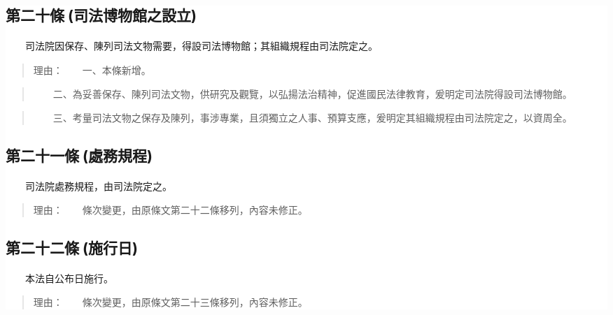 

第二十條 (司法博物館之設立)
---------------------------
　　司法院因保存、陳列司法文物需要，得設司法博物館；其組織規程由司法院定之。  
> 理由：　　一、本條新增。

> 　　二、為妥善保存、陳列司法文物，供研究及觀覽，以弘揚法治精神，促進國民法律教育，爰明定司法院得設司法博物館。

> 　　三、考量司法文物之保存及陳列，事涉專業，且須獨立之人事、預算支應，爰明定其組織規程由司法院定之，以資周全。



第二十一條 (處務規程)
---------------------
　　司法院處務規程，由司法院定之。  
> 理由：　　條次變更，由原條文第二十二條移列，內容未修正。



第二十二條 (施行日)
-------------------
　　本法自公布日施行。  
> 理由：　　條次變更，由原條文第二十三條移列，內容未修正。